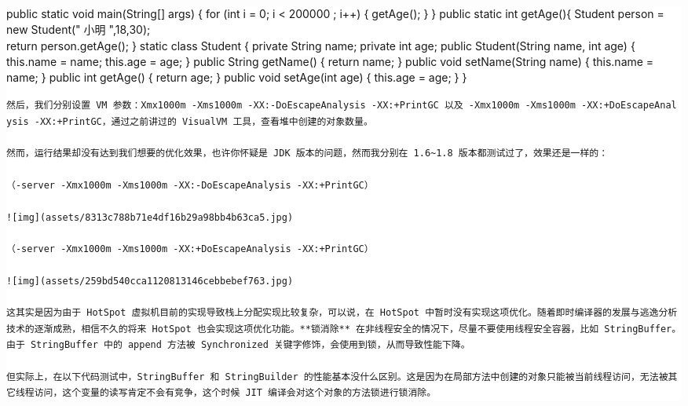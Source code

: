 public static void main(String[] args) {
    for (int i = 0; i < 200000 ; i++) {
     getAge();
    }
}
public static int getAge(){
 Student person = new Student(" 小明 ",18,30);   
    return person.getAge();
}
static class Student {
    private String name;
    private int age;
    public Student(String name, int age) {
        this.name = name;
        this.age = age;
    }
    public String getName() {
        return name;
    }
    public void setName(String name) {
        this.name = name;
    }
    public int getAge() {
        return age;
    }
    public void setAge(int age) {
        this.age = age;
    }
}

```plaintext
然后，我们分别设置 VM 参数：Xmx1000m -Xms1000m -XX:-DoEscapeAnalysis -XX:+PrintGC 以及 -Xmx1000m -Xms1000m -XX:+DoEscapeAnalysis -XX:+PrintGC，通过之前讲过的 VisualVM 工具，查看堆中创建的对象数量。

然而，运行结果却没有达到我们想要的优化效果，也许你怀疑是 JDK 版本的问题，然而我分别在 1.6~1.8 版本都测试过了，效果还是一样的：

（-server -Xmx1000m -Xms1000m -XX:-DoEscapeAnalysis -XX:+PrintGC）

![img](assets/8313c788b71e4df16b29a98bb4b63ca5.jpg)

（-server -Xmx1000m -Xms1000m -XX:+DoEscapeAnalysis -XX:+PrintGC）

![img](assets/259bd540cca1120813146cebbebef763.jpg)

这其实是因为由于 HotSpot 虚拟机目前的实现导致栈上分配实现比较复杂，可以说，在 HotSpot 中暂时没有实现这项优化。随着即时编译器的发展与逃逸分析技术的逐渐成熟，相信不久的将来 HotSpot 也会实现这项优化功能。**锁消除** 在非线程安全的情况下，尽量不要使用线程安全容器，比如 StringBuffer。由于 StringBuffer 中的 append 方法被 Synchronized 关键字修饰，会使用到锁，从而导致性能下降。

但实际上，在以下代码测试中，StringBuffer 和 StringBuilder 的性能基本没什么区别。这是因为在局部方法中创建的对象只能被当前线程访问，无法被其它线程访问，这个变量的读写肯定不会有竞争，这个时候 JIT 编译会对这个对象的方法锁进行锁消除。
```
